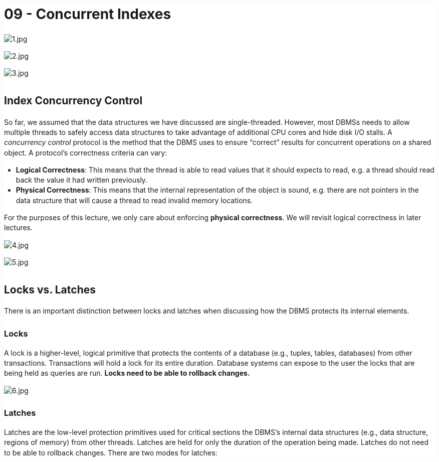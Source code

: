 # 09 - Concurrent Indexes

![1.jpg](https://cdn.nlark.com/yuque/0/2023/jpeg/22382307/1678371877798-b949adc3-ec39-42dd-8a94-3b8f0622d1b7.jpeg#averageHue=%231d2635\&clientId=u23110e91-7f27-4\&from=ui\&id=ud910beab\&originHeight=1688\&originWidth=3000\&originalType=binary\&ratio=2\&rotation=0\&showTitle=false\&size=600047\&status=done\&style=none\&taskId=u83e6f7e7-c688-4de3-9e89-ee0e73d6929\&title=)

![2.jpg](https://cdn.nlark.com/yuque/0/2023/jpeg/22382307/1678371877413-60ac4f29-ec8a-490f-b136-b180e970ca13.jpeg#averageHue=%23efefef\&clientId=u23110e91-7f27-4\&from=ui\&id=ua490e647\&originHeight=1688\&originWidth=3000\&originalType=binary\&ratio=2\&rotation=0\&showTitle=false\&size=197379\&status=done\&style=none\&taskId=u611ddee1-4fec-4079-9110-134493fbc04\&title=)

![3.jpg](https://cdn.nlark.com/yuque/0/2023/jpeg/22382307/1678371877672-14a542ba-33bb-4d18-8231-fcfc8759e377.jpeg#averageHue=%23ecebeb\&clientId=u23110e91-7f27-4\&from=ui\&id=u8462100c\&originHeight=1688\&originWidth=3000\&originalType=binary\&ratio=2\&rotation=0\&showTitle=false\&size=361189\&status=done\&style=none\&taskId=u92370d94-7e2f-46e1-861e-67e6bce6d47\&title=)

## Index Concurrency Control

So far, we assumed that the data structures we have discussed are single-threaded. However, most DBMSs needs to allow multiple threads to safely access data structures to take advantage of additional CPU cores and hide disk I/O stalls. A _concurrency control_ protocol is the method that the DBMS uses to ensure “correct” results for concurrent operations on a shared object. A protocol’s correctness criteria can vary:

* **Logical Correctness**: This means that the thread is able to read values that it should expects to read, e.g. a thread should read back the value it had written previously.
* **Physical Correctness**: This means that the internal representation of the object is sound, e.g. there are not pointers in the data structure that will cause a thread to read invalid memory locations.

For the purposes of this lecture, we only care about enforcing **physical correctness**. We will revisit logical correctness in later lectures.

![4.jpg](https://cdn.nlark.com/yuque/0/2023/jpeg/22382307/1678371877707-0b72b991-4b41-42a4-980f-3ebd247527b8.jpeg#averageHue=%23ebeaea\&clientId=u23110e91-7f27-4\&from=ui\&id=u08484724\&originHeight=1688\&originWidth=3000\&originalType=binary\&ratio=2\&rotation=0\&showTitle=false\&size=375077\&status=done\&style=none\&taskId=ud49d089f-0764-47f0-9425-64c04bc8ca5\&title=)

![5.jpg](https://cdn.nlark.com/yuque/0/2023/jpeg/22382307/1678371877479-db70cf73-8564-4c20-814b-47c9d72d7f04.jpeg#averageHue=%23efefef\&clientId=u23110e91-7f27-4\&from=ui\&id=u9fe78505\&originHeight=1688\&originWidth=3000\&originalType=binary\&ratio=2\&rotation=0\&showTitle=false\&size=186524\&status=done\&style=none\&taskId=u8c7402f2-6c50-4568-93d5-c3640446c42\&title=)

## Locks vs. Latches

There is an important distinction between locks and latches when discussing how the DBMS protects its internal elements.

### Locks

A lock is a higher-level, logical primitive that protects the contents of a database (e.g., tuples, tables, databases) from other transactions. Transactions will hold a lock for its entire duration. Database systems can expose to the user the locks that are being held as queries are run. **Locks need to be able to rollback changes.**

![6.jpg](https://cdn.nlark.com/yuque/0/2023/jpeg/22382307/1678371880280-3207d9cd-ddb7-4dad-9898-fb038d50bd1a.jpeg#averageHue=%23ededed\&clientId=u23110e91-7f27-4\&from=ui\&id=u8e8f9e1d\&originHeight=1688\&originWidth=3000\&originalType=binary\&ratio=2\&rotation=0\&showTitle=false\&size=296499\&status=done\&style=none\&taskId=u09d825ee-804e-4250-a40c-7830b049f5d\&title=)

### Latches

Latches are the low-level protection primitives used for critical sections the DBMS’s internal data structures (e.g., data structure, regions of memory) from other threads. Latches are held for only the duration of the operation being made. Latches do not need to be able to rollback changes. There are two modes for latches:
